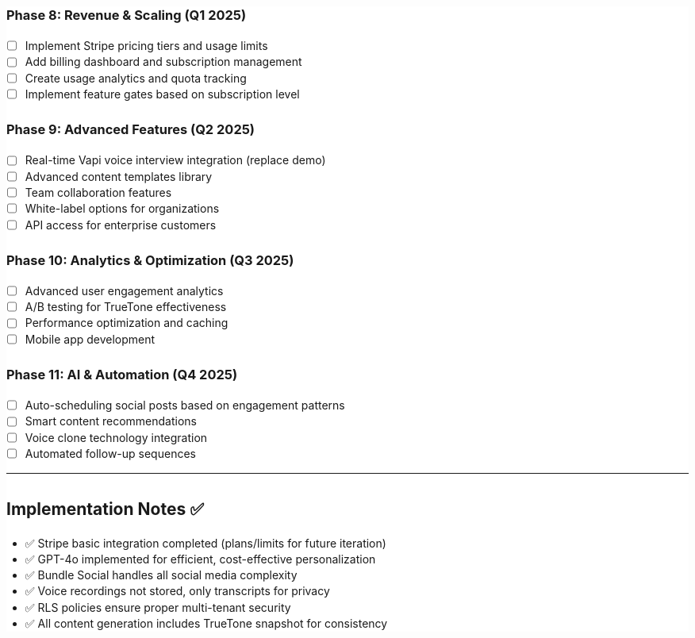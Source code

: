 ### Phase 8: Revenue & Scaling (Q1 2025)
- [ ] Implement Stripe pricing tiers and usage limits
- [ ] Add billing dashboard and subscription management
- [ ] Create usage analytics and quota tracking
- [ ] Implement feature gates based on subscription level

### Phase 9: Advanced Features (Q2 2025)
- [ ] Real-time Vapi voice interview integration (replace demo)
- [ ] Advanced content templates library
- [ ] Team collaboration features
- [ ] White-label options for organizations
- [ ] API access for enterprise customers

### Phase 10: Analytics & Optimization (Q3 2025)
- [ ] Advanced user engagement analytics
- [ ] A/B testing for TrueTone effectiveness
- [ ] Performance optimization and caching
- [ ] Mobile app development

### Phase 11: AI & Automation (Q4 2025)
- [ ] Auto-scheduling social posts based on engagement patterns
- [ ] Smart content recommendations
- [ ] Voice clone technology integration
- [ ] Automated follow-up sequences

---

## Implementation Notes ✅
- ✅ Stripe basic integration completed (plans/limits for future iteration)
- ✅ GPT-4o implemented for efficient, cost-effective personalization
- ✅ Bundle Social handles all social media complexity
- ✅ Voice recordings not stored, only transcripts for privacy
- ✅ RLS policies ensure proper multi-tenant security
- ✅ All content generation includes TrueTone snapshot for consistency